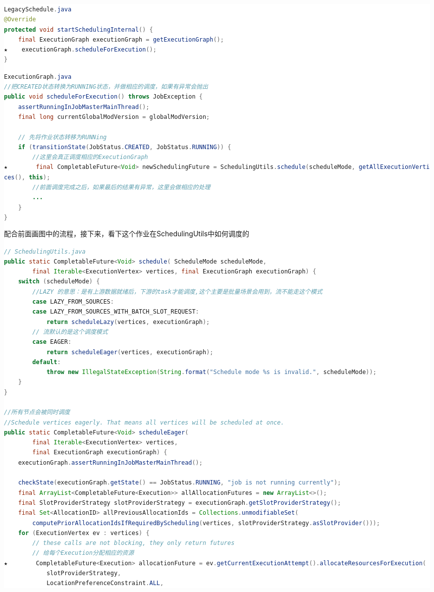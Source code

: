 ```java
LegacySchedule.java
@Override
protected void startSchedulingInternal() {
    final ExecutionGraph executionGraph = getExecutionGraph();
★    executionGraph.scheduleForExecution();
}
```
```java
ExecutionGraph.java
//把CREATED状态转换为RUNNING状态，并做相应的调度，如果有异常会抛出
public void scheduleForExecution() throws JobException {
    assertRunningInJobMasterMainThread();
    final long currentGlobalModVersion = globalModVersion;

    // 先将作业状态转移为RUNNing
    if (transitionState(JobStatus.CREATED, JobStatus.RUNNING)) {
        //这里会真正调度相应的ExecutionGraph
★        final CompletableFuture<Void> newSchedulingFuture = SchedulingUtils.schedule(scheduleMode, getAllExecutionVertices(), this);
        //前面调度完成之后，如果最后的结果有异常，这里会做相应的处理
        ...
    }
}
```
配合前面画图中的流程，接下来，看下这个作业在SchedulingUtils中如何调度的

```java
// SchedulingUtils.java
public static CompletableFuture<Void> schedule( ScheduleMode scheduleMode,
        final Iterable<ExecutionVertex> vertices, final ExecutionGraph executionGraph) {
    switch (scheduleMode) {
        //LAZY 的意思：是有上游数据就绪后，下游的task才能调度,这个主要是批量场景会用到，流不能走这个模式
        case LAZY_FROM_SOURCES:
        case LAZY_FROM_SOURCES_WITH_BATCH_SLOT_REQUEST:
            return scheduleLazy(vertices, executionGraph);
        // 流默认的是这个调度模式
        case EAGER:
            return scheduleEager(vertices, executionGraph);
        default:
            throw new IllegalStateException(String.format("Schedule mode %s is invalid.", scheduleMode));
    }
}

//所有节点会被同时调度
//Schedule vertices eagerly. That means all vertices will be scheduled at once.
public static CompletableFuture<Void> scheduleEager(
        final Iterable<ExecutionVertex> vertices,
        final ExecutionGraph executionGraph) {
    executionGraph.assertRunningInJobMasterMainThread();

    checkState(executionGraph.getState() == JobStatus.RUNNING, "job is not running currently");
    final ArrayList<CompletableFuture<Execution>> allAllocationFutures = new ArrayList<>();
    final SlotProviderStrategy slotProviderStrategy = executionGraph.getSlotProviderStrategy();
    final Set<AllocationID> allPreviousAllocationIds = Collections.unmodifiableSet(
        computePriorAllocationIdsIfRequiredByScheduling(vertices, slotProviderStrategy.asSlotProvider()));
    for (ExecutionVertex ev : vertices) {
        // these calls are not blocking, they only return futures
        // 给每个Execution分配相应的资源
★        CompletableFuture<Execution> allocationFuture = ev.getCurrentExecutionAttempt().allocateResourcesForExecution(
            slotProviderStrategy,
            LocationPreferenceConstraint.ALL,
```